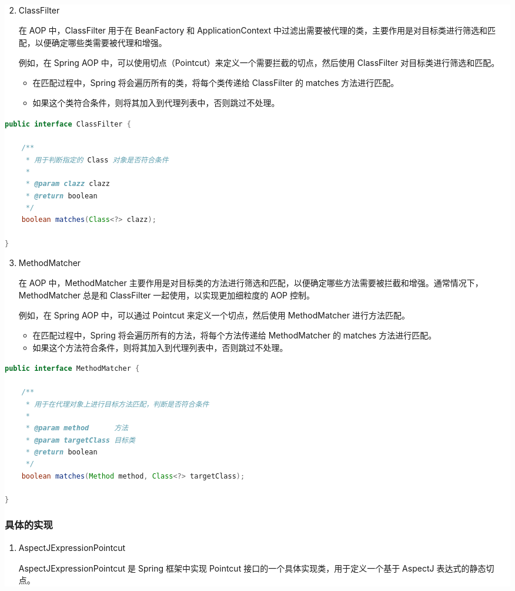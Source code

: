 ```java
```

2. ClassFilter

   在 AOP 中，ClassFilter 用于在 BeanFactory 和 ApplicationContext 中过滤出需要被代理的类，主要作用是对目标类进行筛选和匹配，以便确定哪些类需要被代理和增强。

   例如，在 Spring AOP 中，可以使用切点（Pointcut）来定义一个需要拦截的切点，然后使用 ClassFilter 对目标类进行筛选和匹配。

   - 在匹配过程中，Spring 将会遍历所有的类，将每个类传递给 ClassFilter 的 matches 方法进行匹配。

   - 如果这个类符合条件，则将其加入到代理列表中，否则跳过不处理。

```java
public interface ClassFilter {

    /**
     * 用于判断指定的 Class 对象是否符合条件
     *
     * @param clazz clazz
     * @return boolean
     */
    boolean matches(Class<?> clazz);

}
```

3. MethodMatcher

   在 AOP 中，MethodMatcher 主要作用是对目标类的方法进行筛选和匹配，以便确定哪些方法需要被拦截和增强。通常情况下，MethodMatcher 总是和 ClassFilter 一起使用，以实现更加细粒度的 AOP 控制。

   例如，在 Spring AOP 中，可以通过 Pointcut 来定义一个切点，然后使用 MethodMatcher 进行方法匹配。
    * 在匹配过程中，Spring 将会遍历所有的方法，将每个方法传递给 MethodMatcher 的 matches 方法进行匹配。
    * 如果这个方法符合条件，则将其加入到代理列表中，否则跳过不处理。

```java
public interface MethodMatcher {

    /**
     * 用于在代理对象上进行目标方法匹配，判断是否符合条件
     *
     * @param method      方法
     * @param targetClass 目标类
     * @return boolean
     */
    boolean matches(Method method, Class<?> targetClass);

}
```

### **具体的实现**

1. AspectJExpressionPointcut

   AspectJExpressionPointcut 是 Spring 框架中实现 Pointcut 接口的一个具体实现类，用于定义一个基于 AspectJ 表达式的静态切点。
